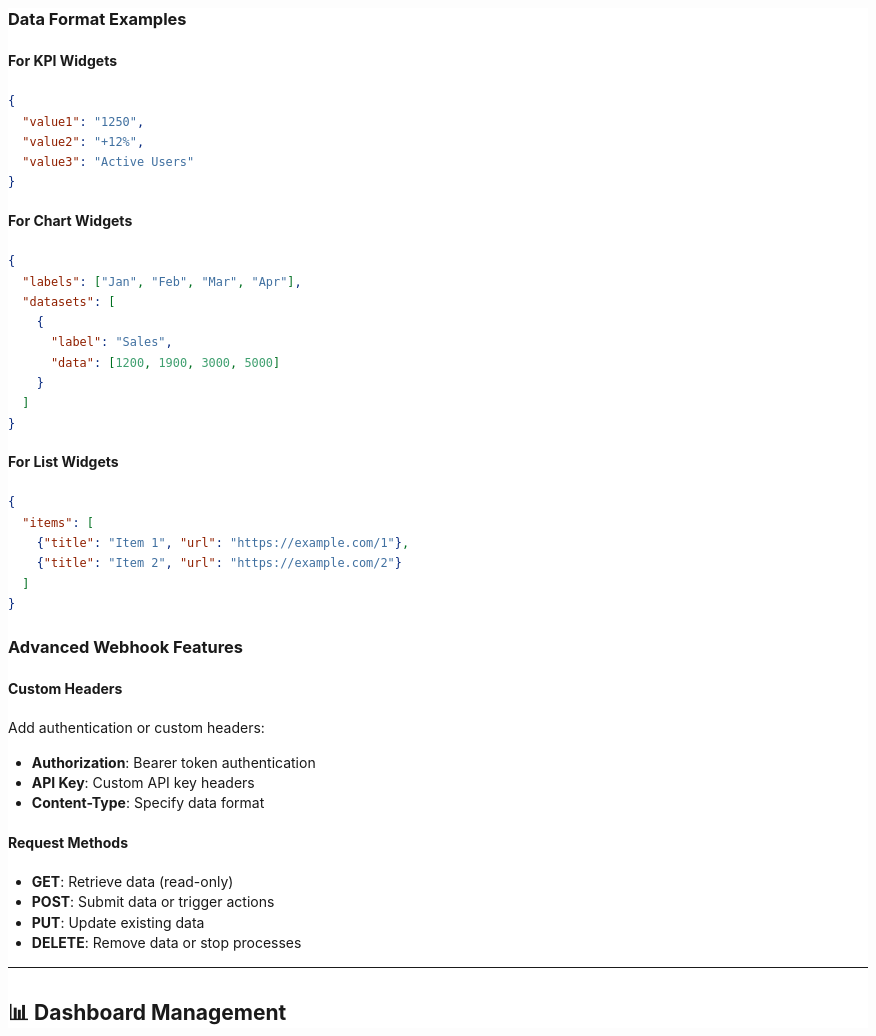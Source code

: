 ### **Data Format Examples**

#### **For KPI Widgets**
```json
{
  "value1": "1250",
  "value2": "+12%",
  "value3": "Active Users"
}
```

#### **For Chart Widgets**
```json
{
  "labels": ["Jan", "Feb", "Mar", "Apr"],
  "datasets": [
    {
      "label": "Sales",
      "data": [1200, 1900, 3000, 5000]
    }
  ]
}
```

#### **For List Widgets**
```json
{
  "items": [
    {"title": "Item 1", "url": "https://example.com/1"},
    {"title": "Item 2", "url": "https://example.com/2"}
  ]
}
```

### **Advanced Webhook Features**

#### **Custom Headers**
Add authentication or custom headers:
- **Authorization**: Bearer token authentication
- **API Key**: Custom API key headers
- **Content-Type**: Specify data format

#### **Request Methods**
- **GET**: Retrieve data (read-only)
- **POST**: Submit data or trigger actions
- **PUT**: Update existing data
- **DELETE**: Remove data or stop processes

---

## 📊 **Dashboard Management**
